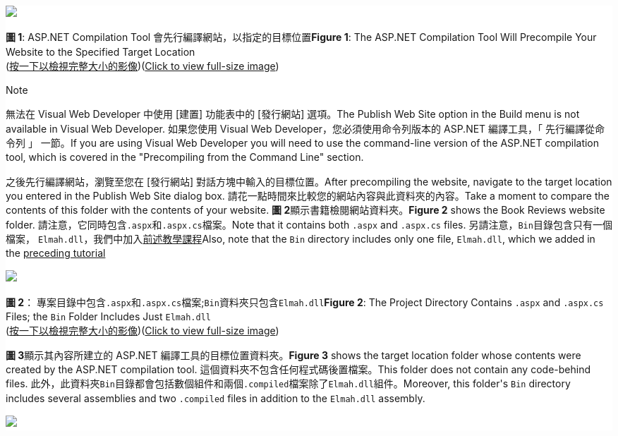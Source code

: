 [![](precompiling-your-website-vb/_static/image2.png)](precompiling-your-website-vb/_static/image1.png)

<span data-ttu-id="6fc26-180">**圖 1**: ASP.NET Compilation Tool 會先行編譯網站，以指定的目標位置</span><span class="sxs-lookup"><span data-stu-id="6fc26-180">**Figure 1**: The ASP.NET Compilation Tool Will Precompile Your Website to the Specified Target Location</span></span>  
 <span data-ttu-id="6fc26-181">([按一下以檢視完整大小的影像](precompiling-your-website-vb/_static/image3.png))</span><span class="sxs-lookup"><span data-stu-id="6fc26-181">([Click to view full-size image](precompiling-your-website-vb/_static/image3.png))</span></span>

> [!NOTE]
> <span data-ttu-id="6fc26-182">無法在 Visual Web Developer 中使用 [建置] 功能表中的 [發行網站] 選項。</span><span class="sxs-lookup"><span data-stu-id="6fc26-182">The Publish Web Site option in the Build menu is not available in Visual Web Developer.</span></span> <span data-ttu-id="6fc26-183">如果您使用 Visual Web Developer，您必須使用命令列版本的 ASP.NET 編譯工具，「 先行編譯從命令列 」 一節。</span><span class="sxs-lookup"><span data-stu-id="6fc26-183">If you are using Visual Web Developer you will need to use the command-line version of the ASP.NET compilation tool, which is covered in the "Precompiling from the Command Line" section.</span></span>


<span data-ttu-id="6fc26-184">之後先行編譯網站，瀏覽至您在 [發行網站] 對話方塊中輸入的目標位置。</span><span class="sxs-lookup"><span data-stu-id="6fc26-184">After precompiling the website, navigate to the target location you entered in the Publish Web Site dialog box.</span></span> <span data-ttu-id="6fc26-185">請花一點時間來比較您的網站內容與此資料夾的內容。</span><span class="sxs-lookup"><span data-stu-id="6fc26-185">Take a moment to compare the contents of this folder with the contents of your website.</span></span> <span data-ttu-id="6fc26-186">**圖 2**顯示書籍檢閱網站資料夾。</span><span class="sxs-lookup"><span data-stu-id="6fc26-186">**Figure 2** shows the Book Reviews website folder.</span></span> <span data-ttu-id="6fc26-187">請注意，它同時包含`.aspx`和`.aspx.cs`檔案。</span><span class="sxs-lookup"><span data-stu-id="6fc26-187">Note that it contains both `.aspx` and `.aspx.cs` files.</span></span> <span data-ttu-id="6fc26-188">另請注意，`Bin`目錄包含只有一個檔案， `Elmah.dll`，我們中加入[前述教學課程](logging-error-details-with-elmah-vb.md)</span><span class="sxs-lookup"><span data-stu-id="6fc26-188">Also, note that the `Bin` directory includes only one file, `Elmah.dll`, which we added in the [preceding tutorial](logging-error-details-with-elmah-vb.md)</span></span>

[![](precompiling-your-website-vb/_static/image5.png)](precompiling-your-website-vb/_static/image4.png)

<span data-ttu-id="6fc26-189">**圖 2**： 專案目錄中包含`.aspx`和`.aspx.cs`檔案;`Bin`資料夾只包含`Elmah.dll`</span><span class="sxs-lookup"><span data-stu-id="6fc26-189">**Figure 2**: The Project Directory Contains `.aspx` and `.aspx.cs` Files; the `Bin` Folder Includes Just `Elmah.dll`</span></span>  
 <span data-ttu-id="6fc26-190">([按一下以檢視完整大小的影像](precompiling-your-website-vb/_static/image6.png))</span><span class="sxs-lookup"><span data-stu-id="6fc26-190">([Click to view full-size image](precompiling-your-website-vb/_static/image6.png))</span></span>

<span data-ttu-id="6fc26-191">**圖 3**顯示其內容所建立的 ASP.NET 編譯工具的目標位置資料夾。</span><span class="sxs-lookup"><span data-stu-id="6fc26-191">**Figure 3** shows the target location folder whose contents were created by the ASP.NET compilation tool.</span></span> <span data-ttu-id="6fc26-192">這個資料夾不包含任何程式碼後置檔案。</span><span class="sxs-lookup"><span data-stu-id="6fc26-192">This folder does not contain any code-behind files.</span></span> <span data-ttu-id="6fc26-193">此外，此資料夾`Bin`目錄都會包括數個組件和兩個`.compiled`檔案除了`Elmah.dll`組件。</span><span class="sxs-lookup"><span data-stu-id="6fc26-193">Moreover, this folder's `Bin` directory includes several assemblies and two `.compiled` files in addition to the `Elmah.dll` assembly.</span></span>

[![](precompiling-your-website-vb/_static/image8.png)](precompiling-your-website-vb/_static/image7.png)
